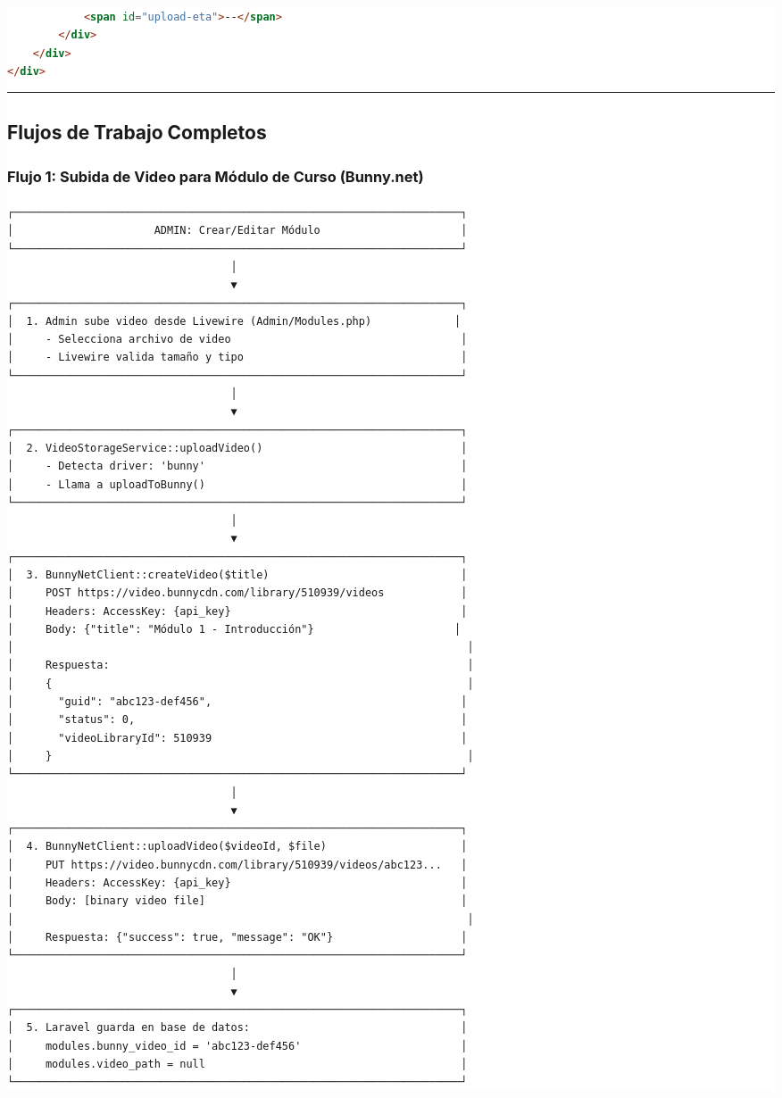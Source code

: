 ```html
            <span id="upload-eta">--</span>
        </div>
    </div>
</div>
```

---

## Flujos de Trabajo Completos

### Flujo 1: Subida de Video para Módulo de Curso (Bunny.net)

```
┌──────────────────────────────────────────────────────────────────────┐
│                      ADMIN: Crear/Editar Módulo                      │
└──────────────────────────────────────────────────────────────────────┘
                                   │
                                   ▼
┌──────────────────────────────────────────────────────────────────────┐
│  1. Admin sube video desde Livewire (Admin/Modules.php)             │
│     - Selecciona archivo de video                                    │
│     - Livewire valida tamaño y tipo                                  │
└──────────────────────────────────────────────────────────────────────┘
                                   │
                                   ▼
┌──────────────────────────────────────────────────────────────────────┐
│  2. VideoStorageService::uploadVideo()                               │
│     - Detecta driver: 'bunny'                                        │
│     - Llama a uploadToBunny()                                        │
└──────────────────────────────────────────────────────────────────────┘
                                   │
                                   ▼
┌──────────────────────────────────────────────────────────────────────┐
│  3. BunnyNetClient::createVideo($title)                              │
│     POST https://video.bunnycdn.com/library/510939/videos            │
│     Headers: AccessKey: {api_key}                                    │
│     Body: {"title": "Módulo 1 - Introducción"}                      │
│                                                                       │
│     Respuesta:                                                        │
│     {                                                                 │
│       "guid": "abc123-def456",                                       │
│       "status": 0,                                                   │
│       "videoLibraryId": 510939                                       │
│     }                                                                 │
└──────────────────────────────────────────────────────────────────────┘
                                   │
                                   ▼
┌──────────────────────────────────────────────────────────────────────┐
│  4. BunnyNetClient::uploadVideo($videoId, $file)                     │
│     PUT https://video.bunnycdn.com/library/510939/videos/abc123...   │
│     Headers: AccessKey: {api_key}                                    │
│     Body: [binary video file]                                        │
│                                                                       │
│     Respuesta: {"success": true, "message": "OK"}                    │
└──────────────────────────────────────────────────────────────────────┘
                                   │
                                   ▼
┌──────────────────────────────────────────────────────────────────────┐
│  5. Laravel guarda en base de datos:                                 │
│     modules.bunny_video_id = 'abc123-def456'                         │
│     modules.video_path = null                                        │
└──────────────────────────────────────────────────────────────────────┘
```